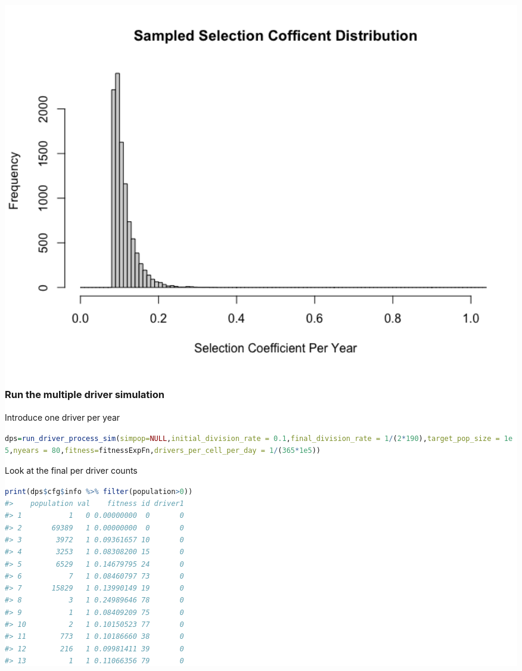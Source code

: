 <img src="man/figures/README-unnamed-chunk-3-1.png" width="100%" />

### Run the multiple driver simulation

Introduce one driver per year

``` r
dps=run_driver_process_sim(simpop=NULL,initial_division_rate = 0.1,final_division_rate = 1/(2*190),target_pop_size = 1e5,nyears = 80,fitness=fitnessExpFn,drivers_per_cell_per_day = 1/(365*1e5))
```

Look at the final per driver counts

``` r
print(dps$cfg$info %>% filter(population>0))
#>    population val    fitness id driver1
#> 1           1   0 0.00000000  0       0
#> 2       69389   1 0.00000000  0       0
#> 3        3972   1 0.09361657 10       0
#> 4        3253   1 0.08308200 15       0
#> 5        6529   1 0.14679795 24       0
#> 6           7   1 0.08460797 73       0
#> 7       15829   1 0.13990149 19       0
#> 8           3   1 0.24989646 78       0
#> 9           1   1 0.08409209 75       0
#> 10          2   1 0.10150523 77       0
#> 11        773   1 0.10186660 38       0
#> 12        216   1 0.09981411 39       0
#> 13          1   1 0.11066356 79       0
```

